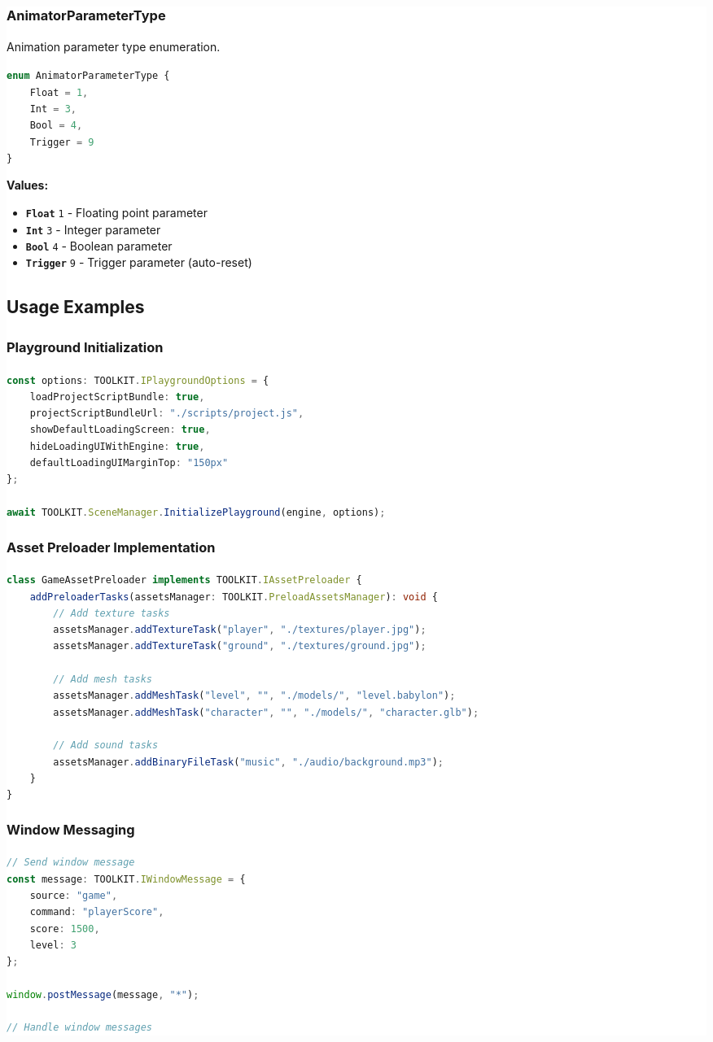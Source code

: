 ### AnimatorParameterType
Animation parameter type enumeration.

```typescript
enum AnimatorParameterType {
    Float = 1,
    Int = 3,
    Bool = 4,
    Trigger = 9
}
```

**Values:**
- **`Float`** `1` - Floating point parameter
- **`Int`** `3` - Integer parameter
- **`Bool`** `4` - Boolean parameter
- **`Trigger`** `9` - Trigger parameter (auto-reset)

## Usage Examples

### Playground Initialization
```typescript
const options: TOOLKIT.IPlaygroundOptions = {
    loadProjectScriptBundle: true,
    projectScriptBundleUrl: "./scripts/project.js",
    showDefaultLoadingScreen: true,
    hideLoadingUIWithEngine: true,
    defaultLoadingUIMarginTop: "150px"
};

await TOOLKIT.SceneManager.InitializePlayground(engine, options);
```

### Asset Preloader Implementation
```typescript
class GameAssetPreloader implements TOOLKIT.IAssetPreloader {
    addPreloaderTasks(assetsManager: TOOLKIT.PreloadAssetsManager): void {
        // Add texture tasks
        assetsManager.addTextureTask("player", "./textures/player.jpg");
        assetsManager.addTextureTask("ground", "./textures/ground.jpg");
        
        // Add mesh tasks
        assetsManager.addMeshTask("level", "", "./models/", "level.babylon");
        assetsManager.addMeshTask("character", "", "./models/", "character.glb");
        
        // Add sound tasks
        assetsManager.addBinaryFileTask("music", "./audio/background.mp3");
    }
}
```

### Window Messaging
```typescript
// Send window message
const message: TOOLKIT.IWindowMessage = {
    source: "game",
    command: "playerScore",
    score: 1500,
    level: 3
};

window.postMessage(message, "*");

// Handle window messages
```